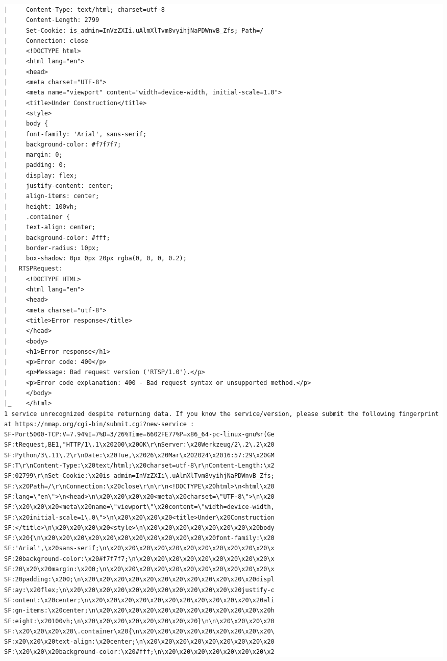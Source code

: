 ```
|     Content-Type: text/html; charset=utf-8
|     Content-Length: 2799
|     Set-Cookie: is_admin=InVzZXIi.uAlmXlTvm8vyihjNaPDWnvB_Zfs; Path=/
|     Connection: close
|     <!DOCTYPE html>
|     <html lang="en">
|     <head>
|     <meta charset="UTF-8">
|     <meta name="viewport" content="width=device-width, initial-scale=1.0">
|     <title>Under Construction</title>
|     <style>
|     body {
|     font-family: 'Arial', sans-serif;
|     background-color: #f7f7f7;
|     margin: 0;
|     padding: 0;
|     display: flex;
|     justify-content: center;
|     align-items: center;
|     height: 100vh;
|     .container {
|     text-align: center;
|     background-color: #fff;
|     border-radius: 10px;
|     box-shadow: 0px 0px 20px rgba(0, 0, 0, 0.2);
|   RTSPRequest: 
|     <!DOCTYPE HTML>
|     <html lang="en">
|     <head>
|     <meta charset="utf-8">
|     <title>Error response</title>
|     </head>
|     <body>
|     <h1>Error response</h1>
|     <p>Error code: 400</p>
|     <p>Message: Bad request version ('RTSP/1.0').</p>
|     <p>Error code explanation: 400 - Bad request syntax or unsupported method.</p>
|     </body>
|_    </html>
1 service unrecognized despite returning data. If you know the service/version, please submit the following fingerprint at https://nmap.org/cgi-bin/submit.cgi?new-service :
SF-Port5000-TCP:V=7.94%I=7%D=3/26%Time=6602FE77%P=x86_64-pc-linux-gnu%r(Ge
SF:tRequest,BE1,"HTTP/1\.1\x20200\x20OK\r\nServer:\x20Werkzeug/2\.2\.2\x20
SF:Python/3\.11\.2\r\nDate:\x20Tue,\x2026\x20Mar\x202024\x2016:57:29\x20GM
SF:T\r\nContent-Type:\x20text/html;\x20charset=utf-8\r\nContent-Length:\x2
SF:02799\r\nSet-Cookie:\x20is_admin=InVzZXIi\.uAlmXlTvm8vyihjNaPDWnvB_Zfs;
SF:\x20Path=/\r\nConnection:\x20close\r\n\r\n<!DOCTYPE\x20html>\n<html\x20
SF:lang=\"en\">\n<head>\n\x20\x20\x20\x20<meta\x20charset=\"UTF-8\">\n\x20
SF:\x20\x20\x20<meta\x20name=\"viewport\"\x20content=\"width=device-width,
SF:\x20initial-scale=1\.0\">\n\x20\x20\x20\x20<title>Under\x20Construction
SF:</title>\n\x20\x20\x20\x20<style>\n\x20\x20\x20\x20\x20\x20\x20\x20body
SF:\x20{\n\x20\x20\x20\x20\x20\x20\x20\x20\x20\x20\x20\x20font-family:\x20
SF:'Arial',\x20sans-serif;\n\x20\x20\x20\x20\x20\x20\x20\x20\x20\x20\x20\x
SF:20background-color:\x20#f7f7f7;\n\x20\x20\x20\x20\x20\x20\x20\x20\x20\x
SF:20\x20\x20margin:\x200;\n\x20\x20\x20\x20\x20\x20\x20\x20\x20\x20\x20\x
SF:20padding:\x200;\n\x20\x20\x20\x20\x20\x20\x20\x20\x20\x20\x20\x20displ
SF:ay:\x20flex;\n\x20\x20\x20\x20\x20\x20\x20\x20\x20\x20\x20\x20justify-c
SF:ontent:\x20center;\n\x20\x20\x20\x20\x20\x20\x20\x20\x20\x20\x20\x20ali
SF:gn-items:\x20center;\n\x20\x20\x20\x20\x20\x20\x20\x20\x20\x20\x20\x20h
SF:eight:\x20100vh;\n\x20\x20\x20\x20\x20\x20\x20\x20}\n\n\x20\x20\x20\x20
SF:\x20\x20\x20\x20\.container\x20{\n\x20\x20\x20\x20\x20\x20\x20\x20\x20\
SF:x20\x20\x20text-align:\x20center;\n\x20\x20\x20\x20\x20\x20\x20\x20\x20
SF:\x20\x20\x20background-color:\x20#fff;\n\x20\x20\x20\x20\x20\x20\x20\x2
```